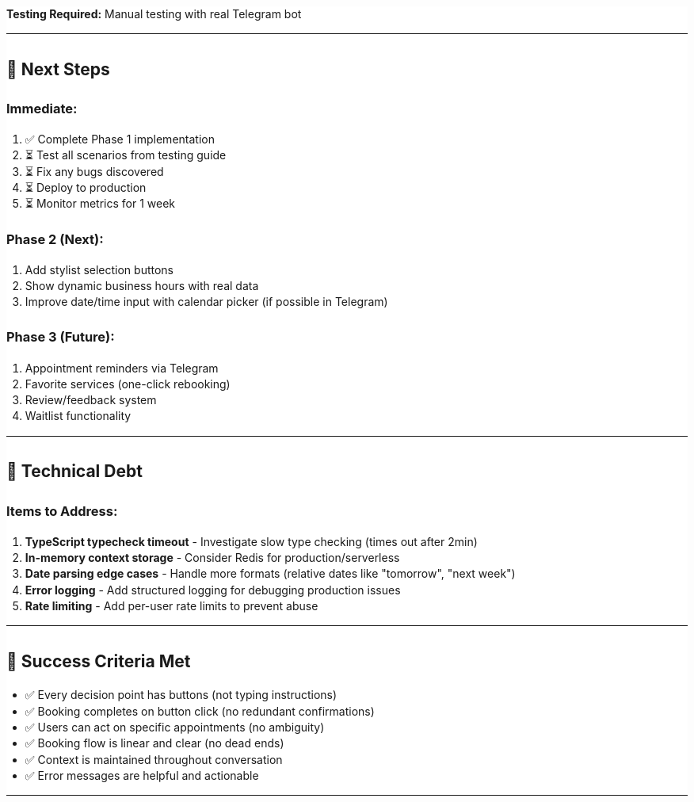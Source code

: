 **Testing Required:** Manual testing with real Telegram bot

---

## 🎯 Next Steps

### **Immediate:**

1. ✅ Complete Phase 1 implementation
2. ⏳ Test all scenarios from testing guide
3. ⏳ Fix any bugs discovered
4. ⏳ Deploy to production
5. ⏳ Monitor metrics for 1 week

### **Phase 2 (Next):**

1. Add stylist selection buttons
2. Show dynamic business hours with real data
3. Improve date/time input with calendar picker (if possible in Telegram)

### **Phase 3 (Future):**

1. Appointment reminders via Telegram
2. Favorite services (one-click rebooking)
3. Review/feedback system
4. Waitlist functionality

---

## 📝 Technical Debt

### **Items to Address:**

1. **TypeScript typecheck timeout** - Investigate slow type checking (times out after 2min)
2. **In-memory context storage** - Consider Redis for production/serverless
3. **Date parsing edge cases** - Handle more formats (relative dates like "tomorrow", "next week")
4. **Error logging** - Add structured logging for debugging production issues
5. **Rate limiting** - Add per-user rate limits to prevent abuse

---

## 🎉 Success Criteria Met

- ✅ Every decision point has buttons (not typing instructions)
- ✅ Booking completes on button click (no redundant confirmations)
- ✅ Users can act on specific appointments (no ambiguity)
- ✅ Booking flow is linear and clear (no dead ends)
- ✅ Context is maintained throughout conversation
- ✅ Error messages are helpful and actionable

---
